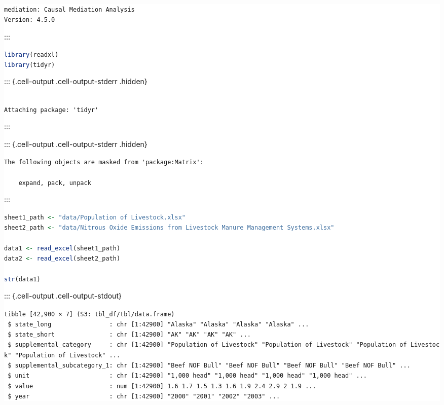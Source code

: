 ```
mediation: Causal Mediation Analysis
Version: 4.5.0
```


:::

```{.r .cell-code .hidden}
library(readxl)
library(tidyr)
```

::: {.cell-output .cell-output-stderr .hidden}

```

Attaching package: 'tidyr'
```


:::

::: {.cell-output .cell-output-stderr .hidden}

```
The following objects are masked from 'package:Matrix':

    expand, pack, unpack
```


:::

```{.r .cell-code .hidden}
sheet1_path <- "data/Population of Livestock.xlsx"
sheet2_path <- "data/Nitrous Oxide Emissions from Livestock Manure Management Systems.xlsx"

data1 <- read_excel(sheet1_path)
data2 <- read_excel(sheet2_path)

str(data1)
```

::: {.cell-output .cell-output-stdout}

```
tibble [42,900 × 7] (S3: tbl_df/tbl/data.frame)
 $ state_long                : chr [1:42900] "Alaska" "Alaska" "Alaska" "Alaska" ...
 $ state_short               : chr [1:42900] "AK" "AK" "AK" "AK" ...
 $ supplemental_category     : chr [1:42900] "Population of Livestock" "Population of Livestock" "Population of Livestock" "Population of Livestock" ...
 $ supplemental_subcategory_1: chr [1:42900] "Beef NOF Bull" "Beef NOF Bull" "Beef NOF Bull" "Beef NOF Bull" ...
 $ unit                      : chr [1:42900] "1,000 head" "1,000 head" "1,000 head" "1,000 head" ...
 $ value                     : num [1:42900] 1.6 1.7 1.5 1.3 1.6 1.9 2.4 2.9 2 1.9 ...
 $ year                      : chr [1:42900] "2000" "2001" "2002" "2003" ...
```
